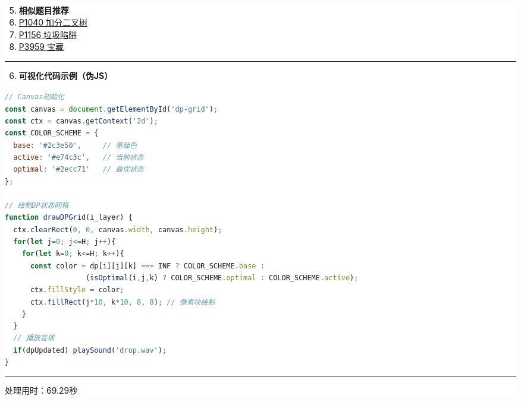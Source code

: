 
5. **相似题目推荐**  
1. [P1040 加分二叉树](https://www.luogu.com.cn/problem/P1040)  
2. [P1156 垃圾陷阱](https://www.luogu.com.cn/problem/P1156)  
3. [P3959 宝藏](https://www.luogu.com.cn/problem/P3959)  

---

6. **可视化代码示例（伪JS）**  
```javascript
// Canvas初始化
const canvas = document.getElementById('dp-grid');
const ctx = canvas.getContext('2d');
const COLOR_SCHEME = {
  base: '#2c3e50',     // 基础色
  active: '#e74c3c',   // 当前状态
  optimal: '#2ecc71'   // 最优状态
};

// 绘制DP状态网格
function drawDPGrid(i_layer) {
  ctx.clearRect(0, 0, canvas.width, canvas.height);
  for(let j=0; j<=H; j++){
    for(let k=0; k<=H; k++){
      const color = dp[i][j][k] === INF ? COLOR_SCHEME.base : 
                   (isOptimal(i,j,k) ? COLOR_SCHEME.optimal : COLOR_SCHEME.active);
      ctx.fillStyle = color;
      ctx.fillRect(j*10, k*10, 8, 8); // 像素块绘制
    }
  }
  // 播放音效
  if(dpUpdated) playSound('drop.wav');
}
```

---
处理用时：69.29秒

[problemUrl]: https://atcoder.jp/contests/abc320/tasks/abc320_f